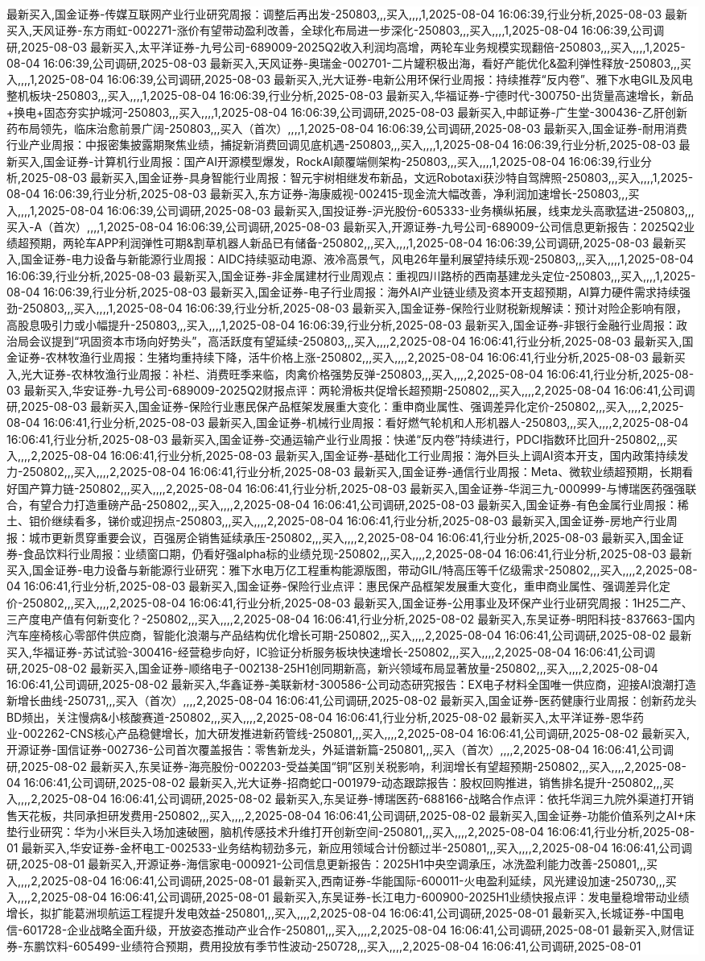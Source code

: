 最新买入,国金证券-传媒互联网产业行业研究周报：调整后再出发-250803,,,买入,,,,1,2025-08-04 16:06:39,行业分析,2025-08-03
最新买入,天风证券-东方雨虹-002271-涨价有望带动盈利改善，全球化布局进一步深化-250803,,,买入,,,,1,2025-08-04 16:06:39,公司调研,2025-08-03
最新买入,太平洋证券-九号公司-689009-2025Q2收入利润均高增，两轮车业务规模实现翻倍-250803,,,买入,,,,1,2025-08-04 16:06:39,公司调研,2025-08-03
最新买入,天风证券-奥瑞金-002701-二片罐积极出海，看好产能优化&盈利弹性释放-250803,,,买入,,,,1,2025-08-04 16:06:39,公司调研,2025-08-03
最新买入,光大证券-电新公用环保行业周报：持续推荐“反内卷”、雅下水电GIL及风电整机板块-250803,,,买入,,,,1,2025-08-04 16:06:39,行业分析,2025-08-03
最新买入,华福证券-宁德时代-300750-出货量高速增长，新品+换电+固态夯实护城河-250803,,,买入,,,,1,2025-08-04 16:06:39,公司调研,2025-08-03
最新买入,中邮证券-广生堂-300436-乙肝创新药布局领先，临床治愈前景广阔-250803,,,买入（首次）,,,,1,2025-08-04 16:06:39,公司调研,2025-08-03
最新买入,国金证券-耐用消费行业产业周报：中报密集披露期聚焦业绩，捕捉新消费回调见底机遇-250803,,,买入,,,,1,2025-08-04 16:06:39,行业分析,2025-08-03
最新买入,国金证券-计算机行业周报：国产AI开源模型爆发，RockAI颠覆端侧架构-250803,,,买入,,,,1,2025-08-04 16:06:39,行业分析,2025-08-03
最新买入,国金证券-具身智能行业周报：智元宇树相继发布新品，文远Robotaxi获沙特自驾牌照-250803,,,买入,,,,1,2025-08-04 16:06:39,行业分析,2025-08-03
最新买入,东方证券-海康威视-002415-现金流大幅改善，净利润加速增长-250803,,,买入,,,,1,2025-08-04 16:06:39,公司调研,2025-08-03
最新买入,国投证券-沪光股份-605333-业务横纵拓展，线束龙头高歌猛进-250803,,,买入-A（首次）,,,,1,2025-08-04 16:06:39,公司调研,2025-08-03
最新买入,开源证券-九号公司-689009-公司信息更新报告：2025Q2业绩超预期，两轮车APP利润弹性可期&割草机器人新品已有储备-250802,,,买入,,,,1,2025-08-04 16:06:39,公司调研,2025-08-03
最新买入,国金证券-电力设备与新能源行业周报：AIDC持续驱动电源、液冷高景气，风电26年量利展望持续乐观-250803,,,买入,,,,1,2025-08-04 16:06:39,行业分析,2025-08-03
最新买入,国金证券-非金属建材行业周观点：重视四川路桥的西南基建龙头定位-250803,,,买入,,,,1,2025-08-04 16:06:39,行业分析,2025-08-03
最新买入,国金证券-电子行业周报：海外AI产业链业绩及资本开支超预期，AI算力硬件需求持续强劲-250803,,,买入,,,,1,2025-08-04 16:06:39,行业分析,2025-08-03
最新买入,国金证券-保险行业财税新规解读：预计对险企影响有限，高股息吸引力或小幅提升-250803,,,买入,,,,1,2025-08-04 16:06:39,行业分析,2025-08-03
最新买入,国金证券-非银行金融行业周报：政治局会议提到“巩固资本市场向好势头”，高活跃度有望延续-250803,,,买入,,,,2,2025-08-04 16:06:41,行业分析,2025-08-03
最新买入,国金证券-农林牧渔行业周报：生猪均重持续下降，活牛价格上涨-250802,,,买入,,,,2,2025-08-04 16:06:41,行业分析,2025-08-03
最新买入,光大证券-农林牧渔行业周报：补栏、消费旺季来临，肉禽价格强势反弹-250803,,,买入,,,,2,2025-08-04 16:06:41,行业分析,2025-08-03
最新买入,华安证券-九号公司-689009-2025Q2财报点评：两轮滑板共促增长超预期-250802,,,买入,,,,2,2025-08-04 16:06:41,公司调研,2025-08-03
最新买入,国金证券-保险行业惠民保产品框架发展重大变化：重申商业属性、强调差异化定价-250802,,,买入,,,,2,2025-08-04 16:06:41,行业分析,2025-08-03
最新买入,国金证券-机械行业周报：看好燃气轮机和人形机器人-250803,,,买入,,,,2,2025-08-04 16:06:41,行业分析,2025-08-03
最新买入,国金证券-交通运输产业行业周报：快递“反内卷”持续进行，PDCI指数环比回升-250802,,,买入,,,,2,2025-08-04 16:06:41,行业分析,2025-08-03
最新买入,国金证券-基础化工行业周报：海外巨头上调AI资本开支，国内政策持续发力-250802,,,买入,,,,2,2025-08-04 16:06:41,行业分析,2025-08-03
最新买入,国金证券-通信行业周报：Meta、微软业绩超预期，长期看好国产算力链-250802,,,买入,,,,2,2025-08-04 16:06:41,行业分析,2025-08-03
最新买入,国金证券-华润三九-000999-与博瑞医药强强联合，有望合力打造重磅产品-250802,,,买入,,,,2,2025-08-04 16:06:41,公司调研,2025-08-03
最新买入,国金证券-有色金属行业周报：稀土、钼价继续看多，锑价或迎拐点-250803,,,买入,,,,2,2025-08-04 16:06:41,行业分析,2025-08-03
最新买入,国金证券-房地产行业周报：城市更新贯穿重要会议，百强房企销售延续承压-250802,,,买入,,,,2,2025-08-04 16:06:41,行业分析,2025-08-03
最新买入,国金证券-食品饮料行业周报：业绩窗口期，仍看好强alpha标的业绩兑现-250802,,,买入,,,,2,2025-08-04 16:06:41,行业分析,2025-08-03
最新买入,国金证券-电力设备与新能源行业研究：雅下水电万亿工程重构能源版图，带动GIL/特高压等千亿级需求-250802,,,买入,,,,2,2025-08-04 16:06:41,行业分析,2025-08-03
最新买入,国金证券-保险行业点评：惠民保产品框架发展重大变化，重申商业属性、强调差异化定价-250802,,,买入,,,,2,2025-08-04 16:06:41,行业分析,2025-08-03
最新买入,国金证券-公用事业及环保产业行业研究周报：1H25二产、三产度电产值有何新变化？-250802,,,买入,,,,2,2025-08-04 16:06:41,行业分析,2025-08-02
最新买入,东吴证券-明阳科技-837663-国内汽车座椅核心零部件供应商，智能化浪潮与产品结构优化增长可期-250802,,,买入,,,,2,2025-08-04 16:06:41,公司调研,2025-08-02
最新买入,华福证券-苏试试验-300416-经营稳步向好，IC验证分析服务板块快速增长-250802,,,买入,,,,2,2025-08-04 16:06:41,公司调研,2025-08-02
最新买入,国金证券-顺络电子-002138-25H1创同期新高，新兴领域布局显著放量-250802,,,买入,,,,2,2025-08-04 16:06:41,公司调研,2025-08-02
最新买入,华鑫证券-美联新材-300586-公司动态研究报告：EX电子材料全国唯一供应商，迎接AI浪潮打造新增长曲线-250731,,,买入（首次）,,,,2,2025-08-04 16:06:41,公司调研,2025-08-02
最新买入,国金证券-医药健康行业周报：创新药龙头BD频出，关注慢病&小核酸赛道-250802,,,买入,,,,2,2025-08-04 16:06:41,行业分析,2025-08-02
最新买入,太平洋证券-恩华药业-002262-CNS核心产品稳健增长，加大研发推进新药管线-250801,,,买入,,,,2,2025-08-04 16:06:41,公司调研,2025-08-02
最新买入,开源证券-国信证券-002736-公司首次覆盖报告：零售新龙头，外延谱新篇-250801,,,买入（首次）,,,,2,2025-08-04 16:06:41,公司调研,2025-08-02
最新买入,东吴证券-海亮股份-002203-受益美国“铜”区别关税影响，利润增长有望超预期-250802,,,买入,,,,2,2025-08-04 16:06:41,公司调研,2025-08-02
最新买入,光大证券-招商蛇口-001979-动态跟踪报告：股权回购推进，销售排名提升-250802,,,买入,,,,2,2025-08-04 16:06:41,公司调研,2025-08-02
最新买入,东吴证券-博瑞医药-688166-战略合作点评：依托华润三九院外渠道打开销售天花板，共同承担研发费用-250802,,,买入,,,,2,2025-08-04 16:06:41,公司调研,2025-08-02
最新买入,国金证券-功能价值系列之AI+床垫行业研究：华为小米巨头入场加速破圈，脑机传感技术升维打开创新空间-250801,,,买入,,,,2,2025-08-04 16:06:41,行业分析,2025-08-01
最新买入,华安证券-金杯电工-002533-业务结构韧劲多元，新应用领域合计份额过半-250801,,,买入,,,,2,2025-08-04 16:06:41,公司调研,2025-08-01
最新买入,开源证券-海信家电-000921-公司信息更新报告：2025H1中央空调承压，冰洗盈利能力改善-250801,,,买入,,,,2,2025-08-04 16:06:41,公司调研,2025-08-01
最新买入,西南证券-华能国际-600011-火电盈利延续，风光建设加速-250730,,,买入,,,,2,2025-08-04 16:06:41,公司调研,2025-08-01
最新买入,东吴证券-长江电力-600900-2025H1业绩快报点评：发电量稳增带动业绩增长，拟扩能葛洲坝航运工程提升发电效益-250801,,,买入,,,,2,2025-08-04 16:06:41,公司调研,2025-08-01
最新买入,长城证券-中国电信-601728-企业战略全面升级，开放姿态推动产业合作-250801,,,买入,,,,2,2025-08-04 16:06:41,公司调研,2025-08-01
最新买入,财信证券-东鹏饮料-605499-业绩符合预期，费用投放有季节性波动-250728,,,买入,,,,2,2025-08-04 16:06:41,公司调研,2025-08-01
